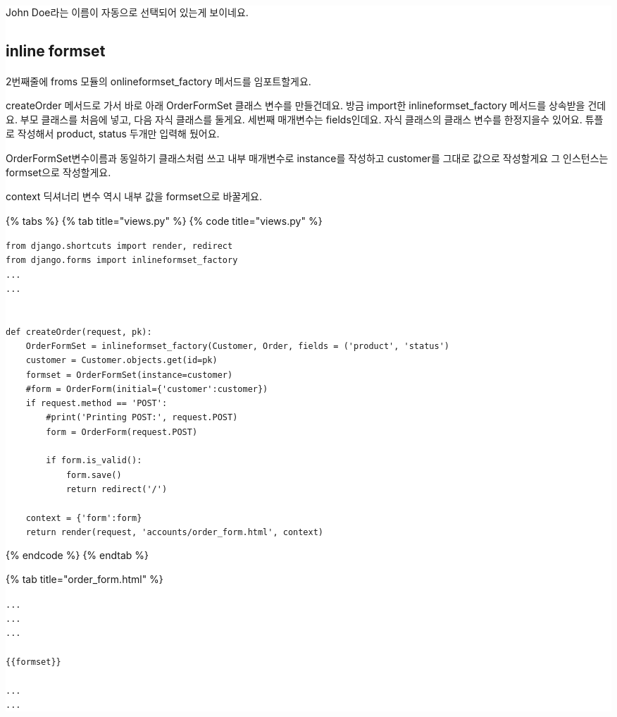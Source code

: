 John Doe라는 이름이 자동으로 선택되어 있는게 보이네요. 

## inline formset

2번째줄에 froms 모듈의 onlineformset\_factory 메서드를 임포트할게요.   
  
createOrder 메서드로 가서 바로 아래 OrderFormSet 클래스 변수를 만들건데요. 방금 import한 inlineformset\_factory 메서드를 상속받을 건데요. 부모 클래스를 처음에 넣고, 다음 자식 클래스를 둘게요.  세번째 매개변수는 fields인데요. 자식 클래스의 클래스 변수를 한정지을수 있어요. 튜플로 작성해서 product, status 두개만 입력해 뒀어요. 

OrderFormSet변수이름과 동일하기 클래스처럼 쓰고 내부 매개변수로 instance를 작성하고 customer를 그대로 값으로 작성할게요 그 인스턴스는 formset으로 작성할게요.  


context 딕셔너리 변수 역시 내부 값을 formset으로 바꿀게요.

{% tabs %}
{% tab title="views.py" %}
{% code title="views.py" %}
```text
from django.shortcuts import render, redirect
from django.forms import inlineformset_factory
...
...


def createOrder(request, pk):
	OrderFormSet = inlineformset_factory(Customer, Order, fields = ('product', 'status')
	customer = Customer.objects.get(id=pk)
	formset = OrderFormSet(instance=customer)
	#form = OrderForm(initial={'customer':customer})
	if request.method == 'POST':
		#print('Printing POST:', request.POST)
		form = OrderForm(request.POST)
		
		if form.is_valid():
			form.save()
			return redirect('/')

	context = {'form':form}
	return render(request, 'accounts/order_form.html', context)

```
{% endcode %}
{% endtab %}

{% tab title="order\_form.html" %}
```
...
...
...

{{formset}}

...
...
```
